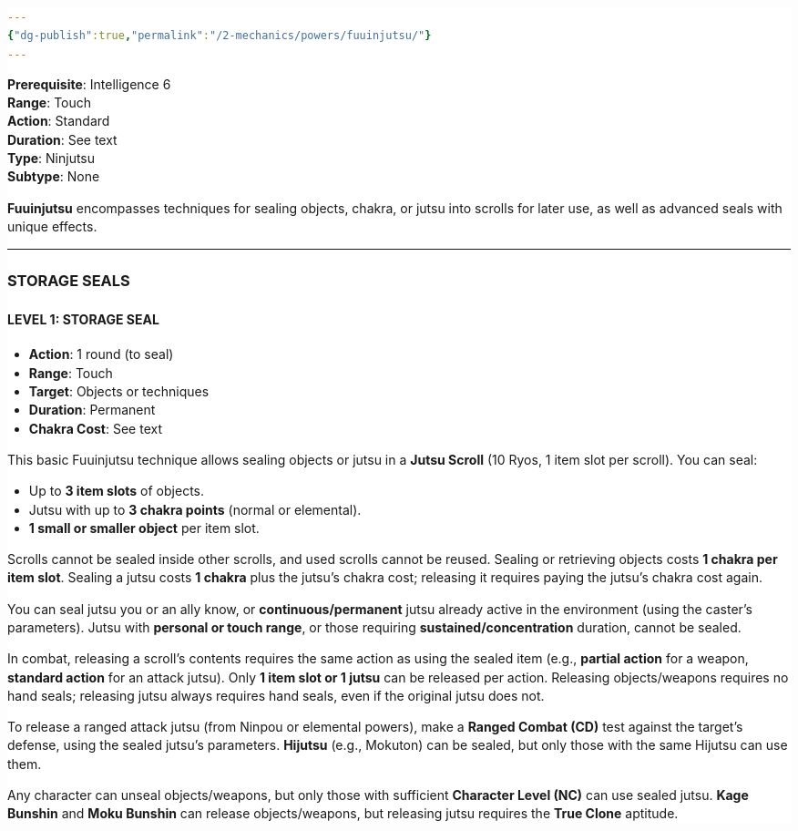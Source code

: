 ```yaml
---
{"dg-publish":true,"permalink":"/2-mechanics/powers/fuuinjutsu/"}
---
```


**Prerequisite**: Intelligence 6  
**Range**: Touch  
**Action**: Standard  
**Duration**: See text  
**Type**: Ninjutsu  
**Subtype**: None

**Fuuinjutsu** encompasses techniques for sealing objects, chakra, or jutsu into scrolls for later use, as well as advanced seals with unique effects.

---

### STORAGE SEALS

#### LEVEL 1: STORAGE SEAL

- **Action**: 1 round (to seal)
- **Range**: Touch
- **Target**: Objects or techniques
- **Duration**: Permanent
- **Chakra Cost**: See text

This basic Fuuinjutsu technique allows sealing objects or jutsu in a **Jutsu Scroll** (10 Ryos, 1 item slot per scroll). You can seal:

- Up to **3 item slots** of objects.
- Jutsu with up to **3 chakra points** (normal or elemental).
- **1 small or smaller object** per item slot.

Scrolls cannot be sealed inside other scrolls, and used scrolls cannot be reused. Sealing or retrieving objects costs **1 chakra per item slot**. Sealing a jutsu costs **1 chakra** plus the jutsu’s chakra cost; releasing it requires paying the jutsu’s chakra cost again.

You can seal jutsu you or an ally know, or **continuous/permanent** jutsu already active in the environment (using the caster’s parameters). Jutsu with **personal or touch range**, or those requiring **sustained/concentration** duration, cannot be sealed.

In combat, releasing a scroll’s contents requires the same action as using the sealed item (e.g., **partial action** for a weapon, **standard action** for an attack jutsu). Only **1 item slot or 1 jutsu** can be released per action. Releasing objects/weapons requires no hand seals; releasing jutsu always requires hand seals, even if the original jutsu does not.

To release a ranged attack jutsu (from Ninpou or elemental powers), make a **Ranged Combat (CD)** test against the target’s defense, using the sealed jutsu’s parameters. **Hijutsu** (e.g., Mokuton) can be sealed, but only those with the same Hijutsu can use them.

Any character can unseal objects/weapons, but only those with sufficient **Character Level (NC)** can use sealed jutsu. **Kage Bunshin** and **Moku Bunshin** can release objects/weapons, but releasing jutsu requires the **True Clone** aptitude.
